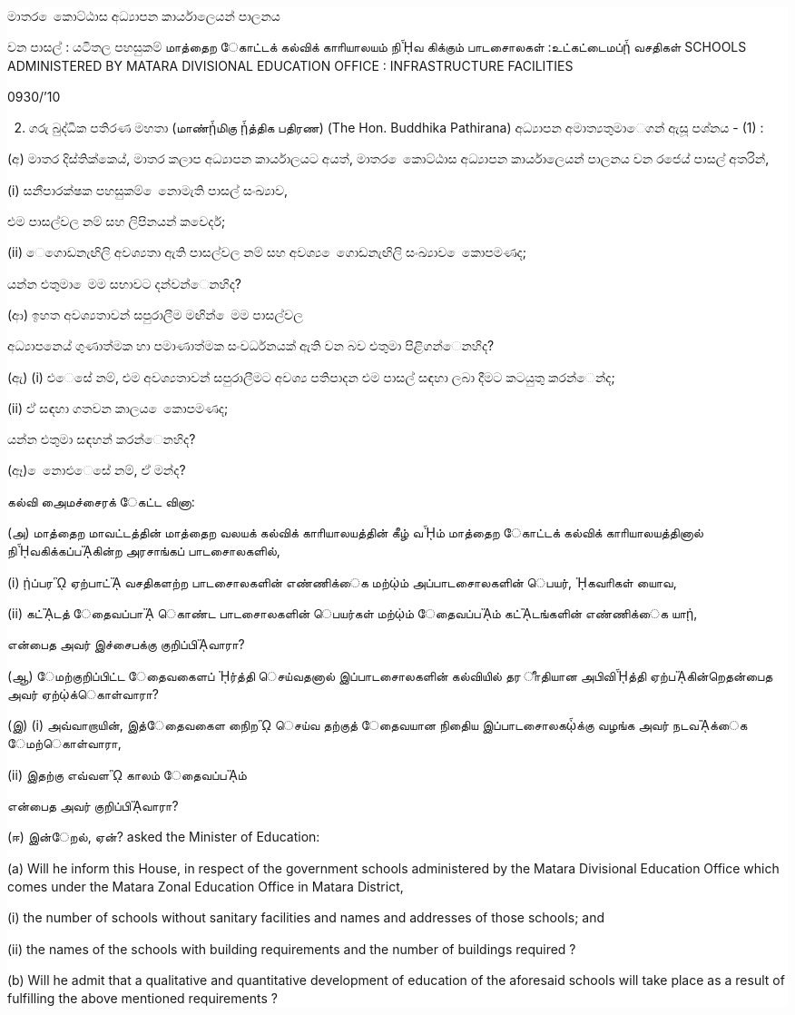 මාතර ෙකොට්ඨාස අධ්‍යාපන කාර්යාලෙයන් පාලනය

වන පාසල් : යටිතල පහසුකම් மாத்தைற ேகாட்டக் கல்விக் காாியாலயம் நிᾞவ கிக்கும் பாடசாைலகள் :உட்கட்டைமப்ᾗ வசதிகள் SCHOOLS ADMINISTERED BY MATARA DIVISIONAL EDUCATION OFFICE : INFRASTRUCTURE FACILITIES

0930/’10

2. ගරු බුද්ධික පතිරණ මහතා (மாண்ᾗமிகு ᾗத்திக பதிரண) (The Hon. Buddhika Pathirana) අධ්‍යාපන අමාත්‍යතුමාෙගන් ඇසූ පශ්නය - (1) :

(අ) මාතර දිස්තික්කෙය්, මාතර කලාප අධ්‍යාපන කාර්යාලයට අයත්, මාතර ෙකොට්ඨාස අධ්‍යාපන කාර්යාලෙයන් පාලනය වන රජෙය් පාසල් අතරින්,

(i) සනීපාරක්ෂක පහසුකම් ෙනොමැති පාසල් සංඛ්‍යාව,

එම පාසල්වල නම් සහ ලිපිනයන් කවෙර්ද;

(ii) ෙගොඩනැඟිලි අවශ්‍යතා ඇති පාසල්වල නම් සහ අවශ්‍ය ෙගොඩනැඟිලි සංඛ්‍යාව ෙකොපමණද;

යන්න එතුමා ෙමම සභාවට දන්වන්ෙනහිද?

(ආ) ඉහත අවශ්‍යතාවන් සපුරාලීම මඟින් ෙමම පාසල්වල

අධ්‍යාපනෙය් ගුණාත්මක හා පමාණාත්මක සංවර්ධනයක් ඇති වන බව එතුමා පිළිගන්ෙනහිද?

(ඇ) (i) එෙසේ නම්, එම අවශ්‍යතාවන් සපුරාලීමට අවශ්‍ය පතිපාදන එම පාසල් සඳහා ලබා දීමට කටයුතු කරන්ෙන්ද;

(ii) ඒ සඳහා ගතවන කාලය ෙකොපමණද;

යන්න එතුමා සඳහන් කරන්ෙනහිද?

(ඈ) ෙනොඑෙසේ නම්, ඒ මන්ද?

கல்வி அைமச்சைரக் ேகட்ட வினா:

(அ) மாத்தைற மாவட்டத்தின் மாத்தைற வலயக் கல்விக் காாியாலயத்தின் கீழ் வᾞம் மாத்தைற ேகாட்டக் கல்விக் காாியாலயத்தினால் நிᾞவகிக்கப்பᾌகின்ற அரசாங்கப் பாடசாைலகளில்,

(i) ᾐப்பரᾫ ஏற்பாட்ᾌ வசதிகளற்ற பாடசாைலகளின் எண்ணிக்ைக மற்ᾠம் அப்பாடசாைலகளின் ெபயர், ᾙகவாிகள் யாைவ,

(ii) கட்ᾊடத் ேதைவப்பாᾌ ெகாண்ட பாடசாைலகளின் ெபயர்கள் மற்ᾠம் ேதைவப்பᾌம் கட்ᾊடங்களின் எண்ணிக்ைக யாᾐ,

என்பைத அவர் இச்சைபக்கு குறிப்பிᾌவாரா?

(ஆ) ேமற்குறிப்பிட்ட ேதைவகைளப் ᾘர்த்தி ெசய்வதனால் இப்பாடசாைலகளின் கல்வியில் தர ாீதியான அபிவிᾞத்தி ஏற்பᾌகின்றெதன்பைத அவர் ஏற்ᾠக்ெகாள்வாரா?

(இ) (i) அவ்வாறாயின், இத்ேதைவகைள நிைறᾫ ெசய்வ தற்குத் ேதைவயான நிதிைய இப்பாடசாைலகᾦக்கு வழங்க அவர் நடவᾊக்ைக ேமற்ெகாள்வாரா,

(ii) இதற்கு எவ்வளᾫ காலம் ேதைவப்பᾌம்

என்பைத அவர் குறிப்பிᾌவாரா?

(ஈ) இன்ேறல், ஏன்? asked the Minister of Education:

(a) Will he inform this House, in respect of the government schools administered by the Matara Divisional Education Office which comes under the Matara Zonal Education Office in Matara District,

(i) the number of schools without sanitary facilities and names and addresses of those schools; and

(ii) the names of the schools with building requirements and the number of buildings required ?

(b) Will he admit that a qualitative and quantitative development of education of the aforesaid schools will take place as a result of fulfilling the above mentioned requirements ?
